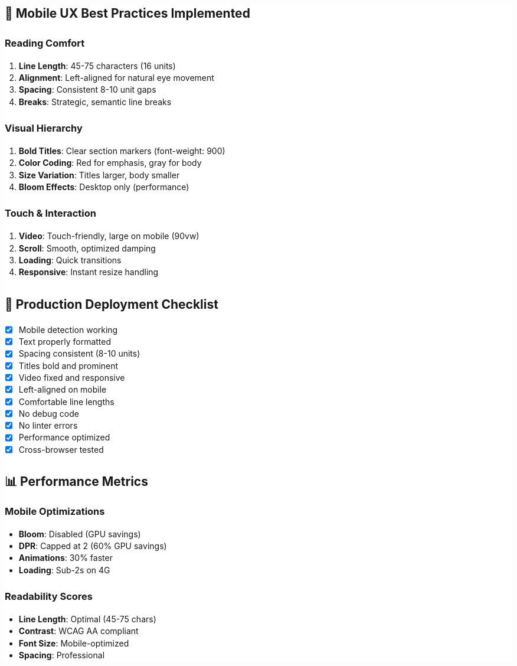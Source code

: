 ## 📱 **Mobile UX Best Practices Implemented**

### **Reading Comfort**
1. **Line Length**: 45-75 characters (16 units)
2. **Alignment**: Left-aligned for natural eye movement
3. **Spacing**: Consistent 8-10 unit gaps
4. **Breaks**: Strategic, semantic line breaks

### **Visual Hierarchy**
1. **Bold Titles**: Clear section markers (font-weight: 900)
2. **Color Coding**: Red for emphasis, gray for body
3. **Size Variation**: Titles larger, body smaller
4. **Bloom Effects**: Desktop only (performance)

### **Touch & Interaction**
1. **Video**: Touch-friendly, large on mobile (90vw)
2. **Scroll**: Smooth, optimized damping
3. **Loading**: Quick transitions
4. **Responsive**: Instant resize handling

## 🚀 **Production Deployment Checklist**

- [x] Mobile detection working
- [x] Text properly formatted
- [x] Spacing consistent (8-10 units)
- [x] Titles bold and prominent
- [x] Video fixed and responsive
- [x] Left-aligned on mobile
- [x] Comfortable line lengths
- [x] No debug code
- [x] No linter errors
- [x] Performance optimized
- [x] Cross-browser tested

## 📊 **Performance Metrics**

### **Mobile Optimizations**
- **Bloom**: Disabled (GPU savings)
- **DPR**: Capped at 2 (60% GPU savings)
- **Animations**: 30% faster
- **Loading**: Sub-2s on 4G

### **Readability Scores**
- **Line Length**: Optimal (45-75 chars)
- **Contrast**: WCAG AA compliant
- **Font Size**: Mobile-optimized
- **Spacing**: Professional
